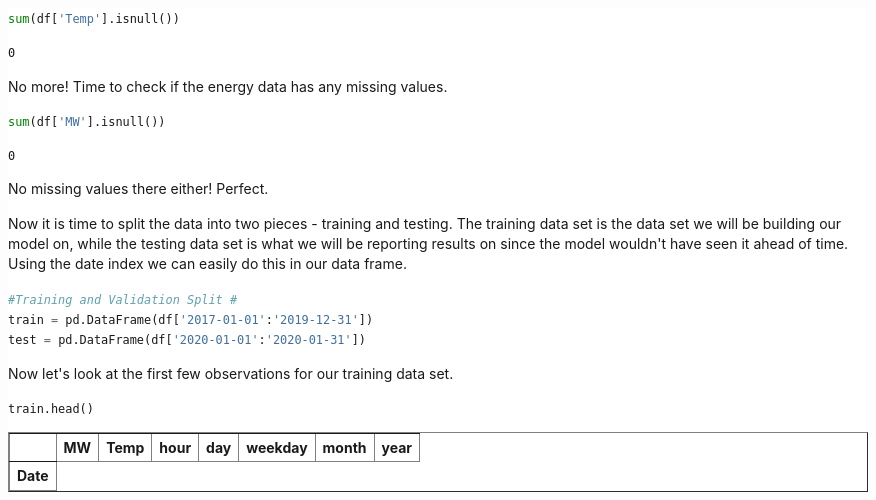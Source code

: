 
```python
sum(df['Temp'].isnull())
```




    0



No more! Time to check if the energy data has any missing values.


```python
sum(df['MW'].isnull())
```




    0



No missing values there either! Perfect.

Now it is time to split the data into two pieces - training and testing. The training data set is the data set we will be building our model on, while the testing data set is what we will be reporting results on since the model wouldn't have seen it ahead of time. Using the date index we can easily do this in our data frame.


```python
#Training and Validation Split #
train = pd.DataFrame(df['2017-01-01':'2019-12-31'])
test = pd.DataFrame(df['2020-01-01':'2020-01-31'])
```

Now let's look at the first few observations for our training data set.


```python
train.head()
```




<div>
<style scoped>
    .dataframe tbody tr th:only-of-type {
        vertical-align: middle;
    }

    .dataframe tbody tr th {
        vertical-align: top;
    }

    .dataframe thead th {
        text-align: right;
    }
</style>
<table border="1" class="dataframe">
  <thead>
    <tr style="text-align: right;">
      <th></th>
      <th>MW</th>
      <th>Temp</th>
      <th>hour</th>
      <th>day</th>
      <th>weekday</th>
      <th>month</th>
      <th>year</th>
    </tr>
    <tr>
      <th>Date</th>